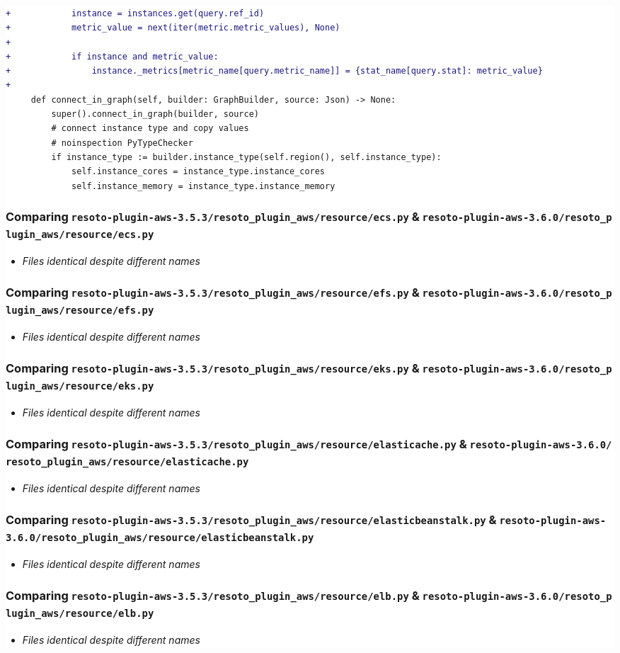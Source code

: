 ```diff
+            instance = instances.get(query.ref_id)
+            metric_value = next(iter(metric.metric_values), None)
+
+            if instance and metric_value:
+                instance._metrics[metric_name[query.metric_name]] = {stat_name[query.stat]: metric_value}
+
     def connect_in_graph(self, builder: GraphBuilder, source: Json) -> None:
         super().connect_in_graph(builder, source)
         # connect instance type and copy values
         # noinspection PyTypeChecker
         if instance_type := builder.instance_type(self.region(), self.instance_type):
             self.instance_cores = instance_type.instance_cores
             self.instance_memory = instance_type.instance_memory
```

### Comparing `resoto-plugin-aws-3.5.3/resoto_plugin_aws/resource/ecs.py` & `resoto-plugin-aws-3.6.0/resoto_plugin_aws/resource/ecs.py`

 * *Files identical despite different names*

### Comparing `resoto-plugin-aws-3.5.3/resoto_plugin_aws/resource/efs.py` & `resoto-plugin-aws-3.6.0/resoto_plugin_aws/resource/efs.py`

 * *Files identical despite different names*

### Comparing `resoto-plugin-aws-3.5.3/resoto_plugin_aws/resource/eks.py` & `resoto-plugin-aws-3.6.0/resoto_plugin_aws/resource/eks.py`

 * *Files identical despite different names*

### Comparing `resoto-plugin-aws-3.5.3/resoto_plugin_aws/resource/elasticache.py` & `resoto-plugin-aws-3.6.0/resoto_plugin_aws/resource/elasticache.py`

 * *Files identical despite different names*

### Comparing `resoto-plugin-aws-3.5.3/resoto_plugin_aws/resource/elasticbeanstalk.py` & `resoto-plugin-aws-3.6.0/resoto_plugin_aws/resource/elasticbeanstalk.py`

 * *Files identical despite different names*

### Comparing `resoto-plugin-aws-3.5.3/resoto_plugin_aws/resource/elb.py` & `resoto-plugin-aws-3.6.0/resoto_plugin_aws/resource/elb.py`

 * *Files identical despite different names*
